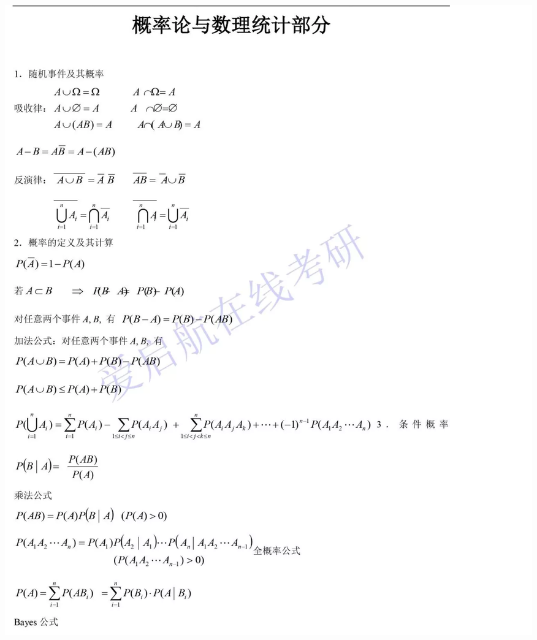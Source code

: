 ![图片](/assets/img/math/%E8%80%83%E7%A0%94%E7%9C%9F%E7%BB%8F%E6%80%BB%E7%BA%B2_%E6%95%B0%E5%AD%A6%E7%AF%87/1b4d6d6c.png)